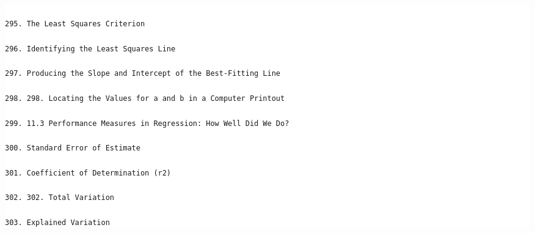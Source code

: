                                                                                                                                                                                                                                                                                                                                                                                                                                                                                                                                                                                     295. The Least Squares Criterion
                                                                                                                                                                                                                                                                                                                                                                                                                                                                                                                                                                                    296. Identifying the Least Squares Line
                                                                                                                                                                                                                                                                                                                                                                                                                                                                                                                                                                                    297. Producing the Slope and Intercept of the Best-Fitting Line
                                                                                                                                                                                                                                                                                                                                                                                                                                                                                                                                                                                    298. 298. Locating the Values for a and b in a Computer Printout
                                                                                                                                                                                                                                                                                                                                                                                                                                                                                                                                                                                    299. 11.3 Performance Measures in Regression: How Well Did We Do?
                                                                                                                                                                                                                                                                                                                                                                                                                                                                                                                                                                                    300. Standard Error of Estimate
                                                                                                                                                                                                                                                                                                                                                                                                                                                                                                                                                                                    301. Coefficient of Determination (r2)
                                                                                                                                                                                                                                                                                                                                                                                                                                                                                                                                                                                    302. 302. Total Variation
                                                                                                                                                                                                                                                                                                                                                                                                                                                                                                                                                                                    303. Explained Variation